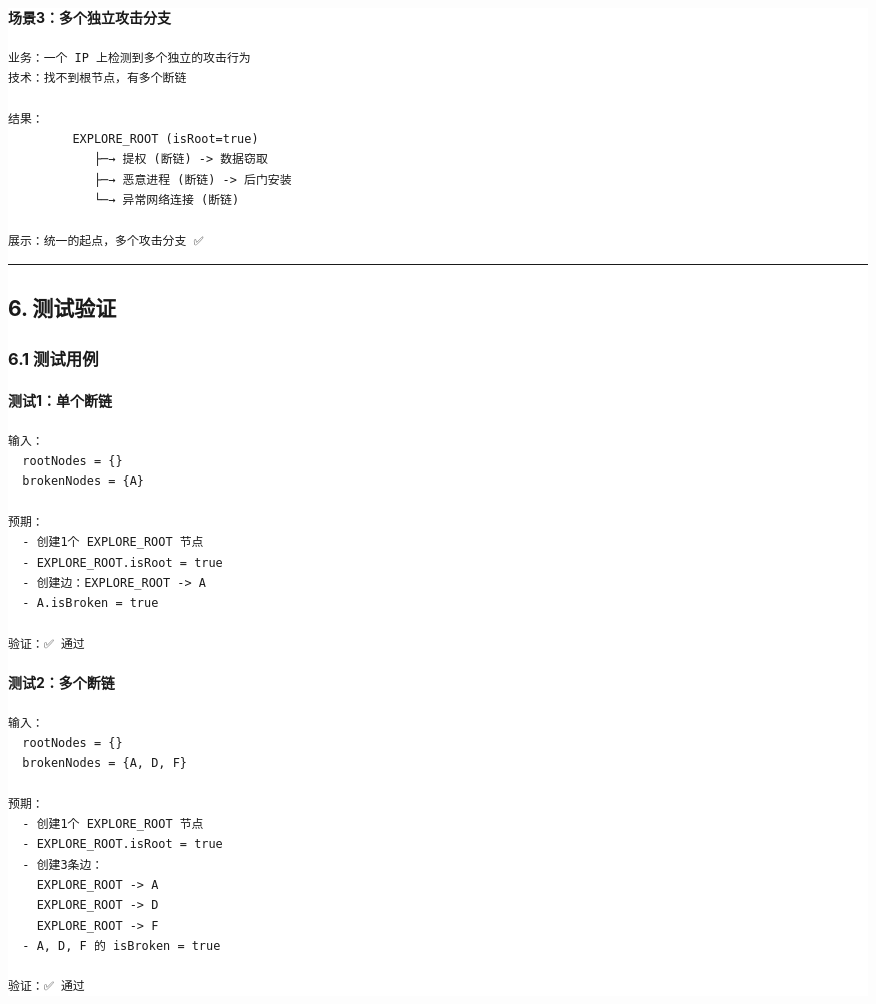 #### 场景3：多个独立攻击分支
```
业务：一个 IP 上检测到多个独立的攻击行为
技术：找不到根节点，有多个断链

结果：
         EXPLORE_ROOT (isRoot=true)
            ├─→ 提权 (断链) -> 数据窃取
            ├─→ 恶意进程 (断链) -> 后门安装
            └─→ 异常网络连接 (断链)

展示：统一的起点，多个攻击分支 ✅
```

---

## 6. 测试验证

### 6.1 测试用例

#### 测试1：单个断链
```
输入：
  rootNodes = {}
  brokenNodes = {A}
  
预期：
  - 创建1个 EXPLORE_ROOT 节点
  - EXPLORE_ROOT.isRoot = true
  - 创建边：EXPLORE_ROOT -> A
  - A.isBroken = true
  
验证：✅ 通过
```

#### 测试2：多个断链
```
输入：
  rootNodes = {}
  brokenNodes = {A, D, F}
  
预期：
  - 创建1个 EXPLORE_ROOT 节点
  - EXPLORE_ROOT.isRoot = true
  - 创建3条边：
    EXPLORE_ROOT -> A
    EXPLORE_ROOT -> D
    EXPLORE_ROOT -> F
  - A, D, F 的 isBroken = true
  
验证：✅ 通过
```
